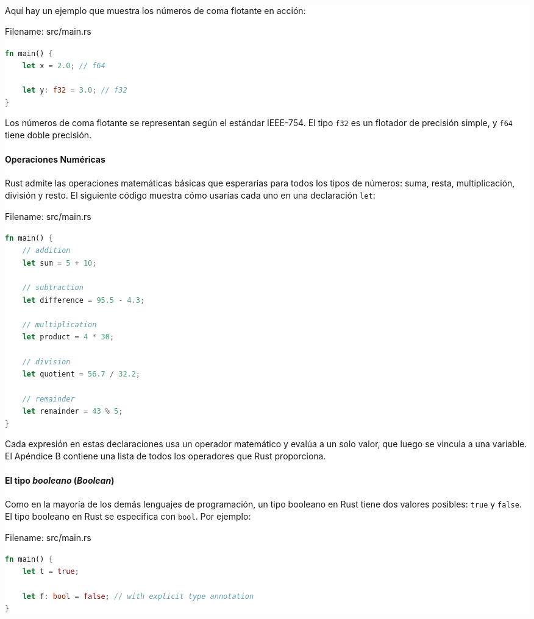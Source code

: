 Aquí hay un ejemplo que muestra los números de coma flotante en acción:

<span class="filename">Filename: src/main.rs</span>

```rust
fn main() {
    let x = 2.0; // f64

    let y: f32 = 3.0; // f32
}
```

Los números de coma flotante se representan según el estándar IEEE-754. El
tipo `f32` es un flotador de precisión simple, y `f64` tiene doble precisión.

#### Operaciones Numéricas

Rust admite las operaciones matemáticas básicas que esperarías para todos los
tipos de números: suma, resta, multiplicación, división y resto. El siguiente
código muestra cómo usarías cada uno en una declaración `let`:

<span class="filename">Filename: src/main.rs</span>

```rust
fn main() {
    // addition
    let sum = 5 + 10;

    // subtraction
    let difference = 95.5 - 4.3;

    // multiplication
    let product = 4 * 30;

    // division
    let quotient = 56.7 / 32.2;

    // remainder
    let remainder = 43 % 5;
}
```

Cada expresión en estas declaraciones usa un operador matemático y evalúa a un
solo valor, que luego se vincula a una variable. El Apéndice B contiene una
lista de todos los operadores que Rust proporciona.

#### El tipo *booleano* (*Boolean*)

Como en la mayoría de los demás lenguajes de programación, un tipo booleano en
Rust tiene dos valores posibles: `true` y `false`. El tipo booleano en Rust se
especifica con `bool`. Por ejemplo:

<span class="filename">Filename: src/main.rs</span>

```rust
fn main() {
    let t = true;

    let f: bool = false; // with explicit type annotation
}
```
